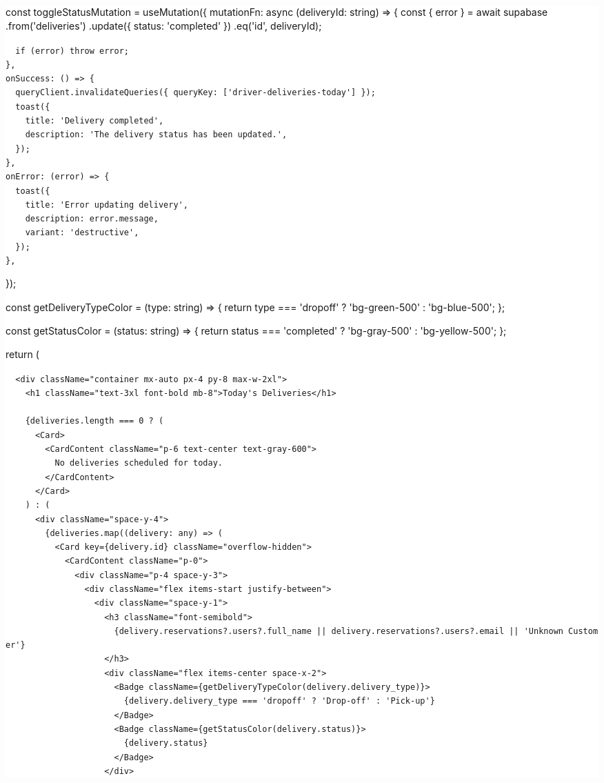   const toggleStatusMutation = useMutation({
    mutationFn: async (deliveryId: string) => {
      const { error } = await supabase
        .from('deliveries')
        .update({ status: 'completed' })
        .eq('id', deliveryId);
      
      if (error) throw error;
    },
    onSuccess: () => {
      queryClient.invalidateQueries({ queryKey: ['driver-deliveries-today'] });
      toast({
        title: 'Delivery completed',
        description: 'The delivery status has been updated.',
      });
    },
    onError: (error) => {
      toast({
        title: 'Error updating delivery',
        description: error.message,
        variant: 'destructive',
      });
    },
  });

  const getDeliveryTypeColor = (type: string) => {
    return type === 'dropoff' ? 'bg-green-500' : 'bg-blue-500';
  };

  const getStatusColor = (status: string) => {
    return status === 'completed' ? 'bg-gray-500' : 'bg-yellow-500';
  };

  return (
    <div className="min-h-screen bg-gray-50">
      <Navigation />
      
      <div className="container mx-auto px-4 py-8 max-w-2xl">
        <h1 className="text-3xl font-bold mb-8">Today's Deliveries</h1>
        
        {deliveries.length === 0 ? (
          <Card>
            <CardContent className="p-6 text-center text-gray-600">
              No deliveries scheduled for today.
            </CardContent>
          </Card>
        ) : (
          <div className="space-y-4">
            {deliveries.map((delivery: any) => (
              <Card key={delivery.id} className="overflow-hidden">
                <CardContent className="p-0">
                  <div className="p-4 space-y-3">
                    <div className="flex items-start justify-between">
                      <div className="space-y-1">
                        <h3 className="font-semibold">
                          {delivery.reservations?.users?.full_name || delivery.reservations?.users?.email || 'Unknown Customer'}
                        </h3>
                        <div className="flex items-center space-x-2">
                          <Badge className={getDeliveryTypeColor(delivery.delivery_type)}>
                            {delivery.delivery_type === 'dropoff' ? 'Drop-off' : 'Pick-up'}
                          </Badge>
                          <Badge className={getStatusColor(delivery.status)}>
                            {delivery.status}
                          </Badge>
                        </div>